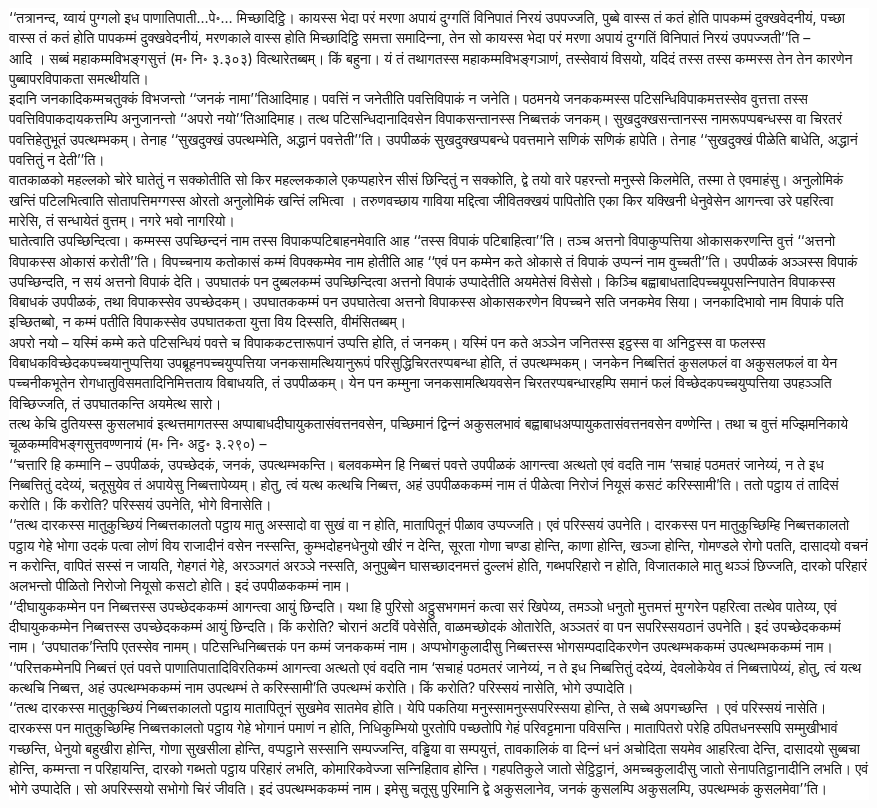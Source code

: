‘‘तत्रानन्द, य्वायं पुग्गलो इध पाणातिपाती…पे॰… मिच्छादिट्ठि। कायस्स भेदा परं मरणा अपायं दुग्गतिं विनिपातं निरयं उपपज्‍जति, पुब्बे वास्स तं कतं होति पापकम्मं दुक्खवेदनीयं, पच्छा वास्स तं कतं होति पापकम्मं दुक्खवेदनीयं, मरणकाले वास्स होति मिच्छादिट्ठि समत्ता समादिन्‍ना, तेन सो कायस्स भेदा परं मरणा अपायं दुग्गतिं विनिपातं निरयं उपपज्‍जती’’ति –  
आदि । सब्बं महाकम्मविभङ्गसुत्तं (म॰ नि॰ ३.३०३) वित्थारेतब्बम्। किं बहुना। यं तं तथागतस्स महाकम्मविभङ्गञाणं, तस्सेवायं विसयो, यदिदं तस्स तस्स कम्मस्स तेन तेन कारणेन पुब्बापरविपाकता समत्थीयति।  
इदानि जनकादिकम्मचतुक्‍कं विभजन्तो ‘‘जनकं नामा’’तिआदिमाह। पवत्तिं न जनेतीति पवत्तिविपाकं न जनेति। पठमनये जनककम्मस्स पटिसन्धिविपाकमत्तस्सेव वुत्तत्ता तस्स पवत्तिविपाकदायकत्तम्पि अनुजानन्तो ‘‘अपरो नयो’’तिआदिमाह। तत्थ पटिसन्धिदानादिवसेन विपाकसन्तानस्स निब्बत्तकं जनकम्। सुखदुक्खसन्तानस्स नामरूपप्पबन्धस्स वा चिरतरं पवत्तिहेतुभूतं उपत्थम्भकम्। तेनाह ‘‘सुखदुक्खं उपत्थम्भेति, अद्धानं पवत्तेती’’ति। उपपीळकं सुखदुक्खप्पबन्धे पवत्तमाने सणिकं सणिकं हापेति। तेनाह ‘‘सुखदुक्खं पीळेति बाधेति, अद्धानं पवत्तितुं न देती’’ति।  
वातकाळको महल्‍लको चोरे घातेतुं न सक्‍कोतीति सो किर महल्‍लककाले एकप्पहारेन सीसं छिन्दितुं न सक्‍कोति, द्वे तयो वारे पहरन्तो मनुस्से किलमेति, तस्मा ते एवमाहंसु। अनुलोमिकं खन्तिं पटिलभित्वाति सोतापत्तिमग्गस्स ओरतो अनुलोमिकं खन्तिं लभित्वा । तरुणवच्छाय गाविया मद्दित्वा जीवितक्खयं पापितोति एका किर यक्खिनी धेनुवेसेन आगन्त्वा उरे पहरित्वा मारेसि, तं सन्धायेतं वुत्तम्। नगरे भवो नागरियो।  
घातेत्वाति उपच्छिन्दित्वा। कम्मस्स उपच्छिन्दनं नाम तस्स विपाकप्पटिबाहनमेवाति आह ‘‘तस्स विपाकं पटिबाहित्वा’’ति। तञ्‍च अत्तनो विपाकुप्पत्तिया ओकासकरणन्ति वुत्तं ‘‘अत्तनो विपाकस्स ओकासं करोती’’ति। विपच्‍चनाय कतोकासं कम्मं विपक्‍कम्मेव नाम होतीति आह ‘‘एवं पन कम्मेन कते ओकासे तं विपाकं उप्पन्‍नं नाम वुच्‍चती’’ति। उपपीळकं अञ्‍ञस्स विपाकं उपच्छिन्दति, न सयं अत्तनो विपाकं देति। उपघातकं पन दुब्बलकम्मं उपच्छिन्दित्वा अत्तनो विपाकं उप्पादेतीति अयमेतेसं विसेसो। किञ्‍चि बह्वाबाधतादिपच्‍चयूपसन्‍निपातेन विपाकस्स विबाधकं उपपीळकं, तथा विपाकस्सेव उपच्छेदकम्। उपघातककम्मं पन उपघातेत्वा अत्तनो विपाकस्स ओकासकरणेन विपच्‍चने सति जनकमेव सिया। जनकादिभावो नाम विपाकं पति इच्छितब्बो, न कम्मं पतीति विपाकस्सेव उपघातकता युत्ता विय दिस्सति, वीमंसितब्बम्।  
अपरो नयो – यस्मिं कम्मे कते पटिसन्धियं पवत्ते च विपाककटत्तारूपानं उप्पत्ति होति, तं जनकम्। यस्मिं पन कते अञ्‍ञेन जनितस्स इट्ठस्स वा अनिट्ठस्स वा फलस्स विबाधकविच्छेदकपच्‍चयानुप्पत्तिया उपब्रूहनपच्‍चयुप्पत्तिया जनकसामत्थियानुरूपं परिसुद्धिचिरतरप्पबन्धा होति, तं उपत्थम्भकम्। जनकेन निब्बत्तितं कुसलफलं वा अकुसलफलं वा येन पच्‍चनीकभूतेन रोगधातुविसमतादिनिमित्तताय विबाधयति, तं उपपीळकम्। येन पन कम्मुना जनकसामत्थियवसेन चिरतरप्पबन्धारहम्पि समानं फलं विच्छेदकपच्‍चयुप्पत्तिया उपहञ्‍ञति विच्छिज्‍जति, तं उपघातकन्ति अयमेत्थ सारो।  
तत्थ केचि दुतियस्स कुसलभावं इत्थत्तमागतस्स अप्पाबाधदीघायुकतासंवत्तनवसेन, पच्छिमानं द्विन्‍नं अकुसलभावं बह्वाबाधअप्पायुकतासंवत्तनवसेन वण्णेन्ति। तथा च वुत्तं मज्झिमनिकाये चूळकम्मविभङ्गसुत्तवण्णनायं (म॰ नि॰ अट्ठ॰ ३.२९०) –  
‘‘चत्तारि हि कम्मानि – उपपीळकं, उपच्छेदकं, जनकं, उपत्थम्भकन्ति। बलवकम्मेन हि निब्बत्तं पवत्ते उपपीळकं आगन्त्वा अत्थतो एवं वदति नाम ‘सचाहं पठमतरं जानेय्यं, न ते इध निब्बत्तितुं ददेय्यं, चतूसुयेव तं अपायेसु निब्बत्तापेय्यम्। होतु, त्वं यत्थ कत्थचि निब्बत्त, अहं उपपीळककम्मं नाम तं पीळेत्वा निरोजं नियूसं कसटं करिस्सामी’ति। ततो पट्ठाय तं तादिसं करोति। किं करोति? परिस्सयं उपनेति, भोगे विनासेति।  
‘‘तत्थ दारकस्स मातुकुच्छियं निब्बत्तकालतो पट्ठाय मातु अस्सादो वा सुखं वा न होति, मातापितूनं पीळाव उप्पज्‍जति। एवं परिस्सयं उपनेति। दारकस्स पन मातुकुच्छिम्हि निब्बत्तकालतो पट्ठाय गेहे भोगा उदकं पत्वा लोणं विय राजादीनं वसेन नस्सन्ति, कुम्भदोहनधेनुयो खीरं न देन्ति, सूरता गोणा चण्डा होन्ति, काणा होन्ति, खञ्‍जा होन्ति, गोमण्डले रोगो पतति, दासादयो वचनं न करोन्ति, वापितं सस्सं न जायति, गेहगतं गेहे, अरञ्‍ञगतं अरञ्‍ञे नस्सति, अनुपुब्बेन घासच्छादनमत्तं दुल्‍लभं होति, गब्भपरिहारो न होति, विजातकाले मातु थञ्‍ञं छिज्‍जति, दारको परिहारं अलभन्तो पीळितो निरोजो नियूसो कसटो होति। इदं उपपीळककम्मं नाम।  
‘‘दीघायुककम्मेन पन निब्बत्तस्स उपच्छेदककम्मं आगन्त्वा आयुं छिन्दति। यथा हि पुरिसो अट्ठुसभगमनं कत्वा सरं खिपेय्य, तमञ्‍ञो धनुतो मुत्तमत्तं मुग्गरेन पहरित्वा तत्थेव पातेय्य, एवं दीघायुककम्मेन निब्बत्तस्स उपच्छेदककम्मं आयुं छिन्दति। किं करोति? चोरानं अटविं पवेसेति, वाळमच्छोदकं ओतारेति, अञ्‍ञतरं वा पन सपरिस्सयठानं उपनेति। इदं उपच्छेदककम्मं नाम। ‘उपघातक’न्तिपि एतस्सेव नामम्। पटिसन्धिनिब्बत्तकं पन कम्मं जनककम्मं नाम। अप्पभोगकुलादीसु निब्बत्तस्स भोगसम्पदादिकरणेन उपत्थम्भककम्मं उपत्थम्भककम्मं नाम।  
‘‘परित्तकम्मेनपि निब्बत्तं एतं पवत्ते पाणातिपातादिविरतिकम्मं आगन्त्वा अत्थतो एवं वदति नाम ‘सचाहं पठमतरं जानेय्यं, न ते इध निब्बत्तितुं ददेय्यं, देवलोकेयेव तं निब्बत्तापेय्यं, होतु, त्वं यत्थ कत्थचि निब्बत्त, अहं उपत्थम्भककम्मं नाम उपत्थम्भं ते करिस्सामी’ति उपत्थम्भं करोति। किं करोति? परिस्सयं नासेति, भोगे उप्पादेति।  
‘‘तत्थ दारकस्स मातुकुच्छियं निब्बत्तकालतो पट्ठाय मातापितूनं सुखमेव सातमेव होति। येपि पकतिया मनुस्सामनुस्सपरिस्सया होन्ति, ते सब्बे अपगच्छन्ति । एवं परिस्सयं नासेति। दारकस्स पन मातुकुच्छिम्हि निब्बत्तकालतो पट्ठाय गेहे भोगानं पमाणं न होति, निधिकुम्भियो पुरतोपि पच्छतोपि गेहं परिवट्टमाना पविसन्ति। मातापितरो परेहि ठपितधनस्सपि सम्मुखीभावं गच्छन्ति, धेनुयो बहुखीरा होन्ति, गोणा सुखसीला होन्ति, वप्पट्ठाने सस्सानि सम्पज्‍जन्ति, वड्ढिया वा सम्पयुत्तं, तावकालिकं वा दिन्‍नं धनं अचोदिता सयमेव आहरित्वा देन्ति, दासादयो सुब्बचा होन्ति, कम्मन्ता न परिहायन्ति, दारको गब्भतो पट्ठाय परिहारं लभति, कोमारिकवेज्‍जा सन्‍निहिताव होन्ति। गहपतिकुले जातो सेट्ठिट्ठानं, अमच्‍चकुलादीसु जातो सेनापतिट्ठानादीनि लभति। एवं भोगे उप्पादेति। सो अपरिस्सयो सभोगो चिरं जीवति। इदं उपत्थम्भककम्मं नाम। इमेसु चतूसु पुरिमानि द्वे अकुसलानेव, जनकं कुसलम्पि अकुसलम्पि, उपत्थम्भकं कुसलमेवा’’ति।  